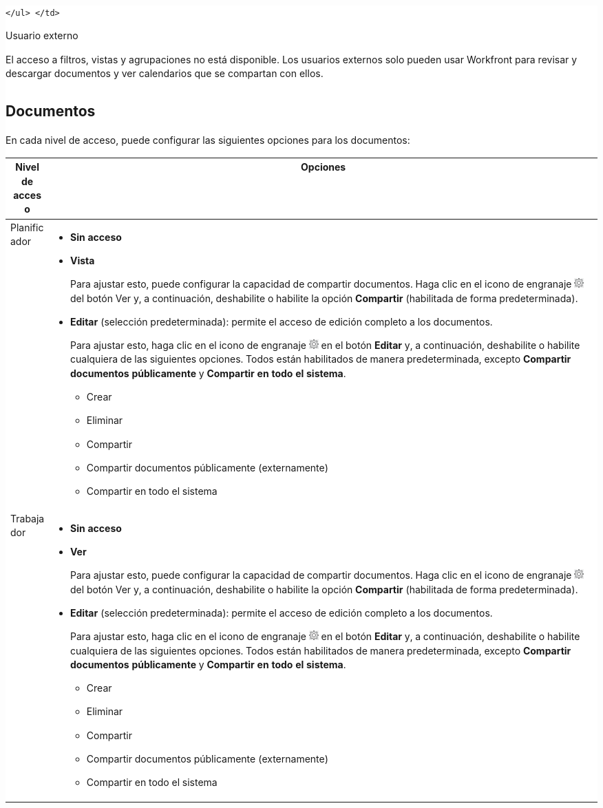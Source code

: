     </ul> </td> 
  </tr> 
  <tr> 
   <td>Usuario externo</td> 
   <td> <p>El acceso a filtros, vistas y agrupaciones no está disponible. Los usuarios externos solo pueden usar Workfront para revisar y descargar documentos y ver calendarios que se compartan con ellos.</p> </td> 
  </tr> 
 </tbody> 
</table>

## Documentos

En cada nivel de acceso, puede configurar las siguientes opciones para los documentos:

<table style="table-layout:auto"> 
 <col> 
 <col> 
 <thead> 
  <tr> 
   <th>Nivel de acceso</th> 
   <th>Opciones</th> 
  </tr> 
 </thead> 
 <tbody> 
  <tr> 
   <td>Planificador </td> 
   <td> 
    <ul> 
     <li> <b>Sin acceso</b> </li> 
     <li><p> <b>Vista</b></p> <p>Para ajustar esto, puede configurar la capacidad de compartir documentos. Haga clic en el icono de engranaje <img src="assets/gear-icon-in-access-levels.png"> del botón Ver y, a continuación, deshabilite o habilite la opción <b>Compartir</b> (habilitada de forma predeterminada).</p> </li> 
     <li> <p><b>Editar</b> (selección predeterminada): permite el acceso de edición completo a los documentos.</p> <p>Para ajustar esto, haga clic en el icono de engranaje <img src="assets/gear-icon-in-access-levels.png"> en el botón <b>Editar</b> y, a continuación, deshabilite o habilite cualquiera de las siguientes opciones. Todos están habilitados de manera predeterminada, excepto <b>Compartir documentos públicamente</b> y <b>Compartir en todo el sistema</b>.</p> 
      <ul> 
       <li> <p>Crear</p> </li> 
       <li> <p>Eliminar</p> </li> 
       <li> <p>Compartir</p> </li> 
       <li> <p>Compartir documentos públicamente (externamente)</p> </li> 
       <li> <p>Compartir en todo el sistema</p> </li> 
      </ul> </li> 
    </ul> </td> 
  </tr> 
  <tr> 
   <td>Trabajador </td> 
   <td> 
    <ul> 
     <li> <b>Sin acceso</b> </li> 
     <li> <p><b>Ver</b></p><p>Para ajustar esto, puede configurar la capacidad de compartir documentos. Haga clic en el icono de engranaje <img src="assets/gear-icon-in-access-levels.png"> del botón Ver y, a continuación, deshabilite o habilite la opción <b>Compartir</b> (habilitada de forma predeterminada).</p> </li> 
     <li> <p><b>Editar</b> (selección predeterminada): permite el acceso de edición completo a los documentos.</p> <p>Para ajustar esto, haga clic en el icono de engranaje <img src="assets/gear-icon-in-access-levels.png"> en el botón <b>Editar</b> y, a continuación, deshabilite o habilite cualquiera de las siguientes opciones. Todos están habilitados de manera predeterminada, excepto <b>Compartir documentos públicamente</b> y <b>Compartir en todo el sistema</b>.</p> 
      <ul> 
       <li> <p>Crear</p> </li> 
       <li> <p>Eliminar</p> </li> 
       <li> <p>Compartir</p> </li> 
       <li> <p>Compartir documentos públicamente (externamente)</p> </li> 
       <li> <p>Compartir en todo el sistema</p> </li> 
      </ul> </li> 
    </ul> </td> 
  </tr> 